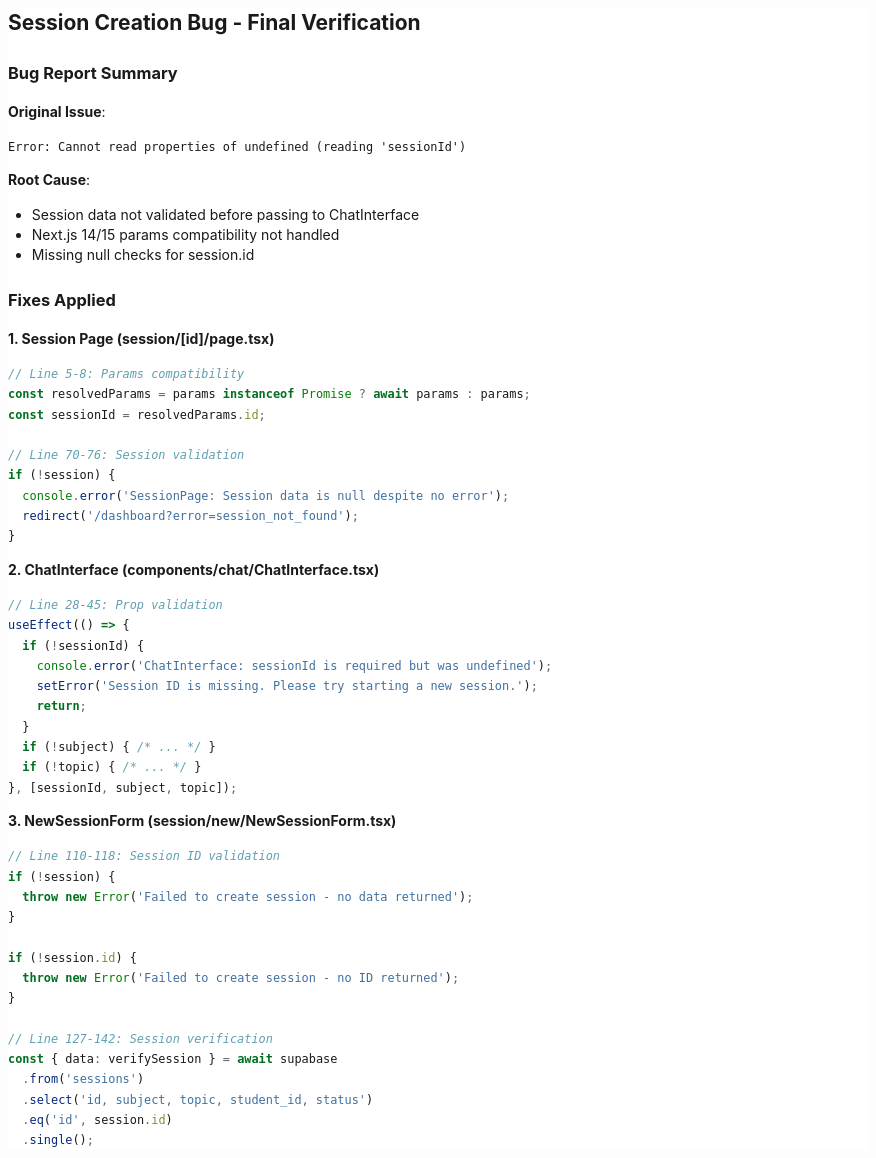 
## Session Creation Bug - Final Verification

### Bug Report Summary

**Original Issue**:
```
Error: Cannot read properties of undefined (reading 'sessionId')
```

**Root Cause**:
- Session data not validated before passing to ChatInterface
- Next.js 14/15 params compatibility not handled
- Missing null checks for session.id

### Fixes Applied

**1. Session Page (session/[id]/page.tsx)**
```typescript
// Line 5-8: Params compatibility
const resolvedParams = params instanceof Promise ? await params : params;
const sessionId = resolvedParams.id;

// Line 70-76: Session validation
if (!session) {
  console.error('SessionPage: Session data is null despite no error');
  redirect('/dashboard?error=session_not_found');
}
```

**2. ChatInterface (components/chat/ChatInterface.tsx)**
```typescript
// Line 28-45: Prop validation
useEffect(() => {
  if (!sessionId) {
    console.error('ChatInterface: sessionId is required but was undefined');
    setError('Session ID is missing. Please try starting a new session.');
    return;
  }
  if (!subject) { /* ... */ }
  if (!topic) { /* ... */ }
}, [sessionId, subject, topic]);
```

**3. NewSessionForm (session/new/NewSessionForm.tsx)**
```typescript
// Line 110-118: Session ID validation
if (!session) {
  throw new Error('Failed to create session - no data returned');
}

if (!session.id) {
  throw new Error('Failed to create session - no ID returned');
}

// Line 127-142: Session verification
const { data: verifySession } = await supabase
  .from('sessions')
  .select('id, subject, topic, student_id, status')
  .eq('id', session.id)
  .single();
```
